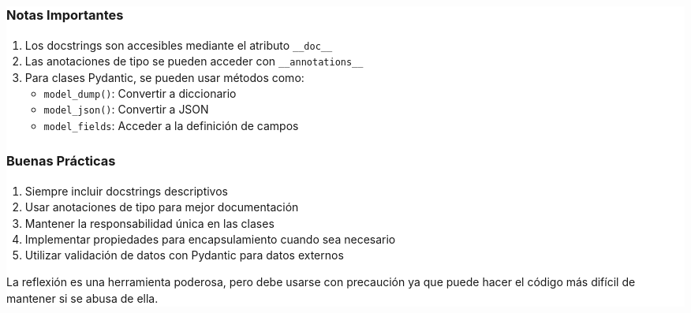 ### Notas Importantes

1. Los docstrings son accesibles mediante el atributo `__doc__`
2. Las anotaciones de tipo se pueden acceder con `__annotations__`
3. Para clases Pydantic, se pueden usar métodos como:
   - `model_dump()`: Convertir a diccionario
   - `model_json()`: Convertir a JSON
   - `model_fields`: Acceder a la definición de campos

### Buenas Prácticas

1. Siempre incluir docstrings descriptivos
2. Usar anotaciones de tipo para mejor documentación
3. Mantener la responsabilidad única en las clases
4. Implementar propiedades para encapsulamiento cuando sea necesario
5. Utilizar validación de datos con Pydantic para datos externos

La reflexión es una herramienta poderosa, pero debe usarse con precaución ya que puede hacer el código más difícil de mantener si se abusa de ella.
